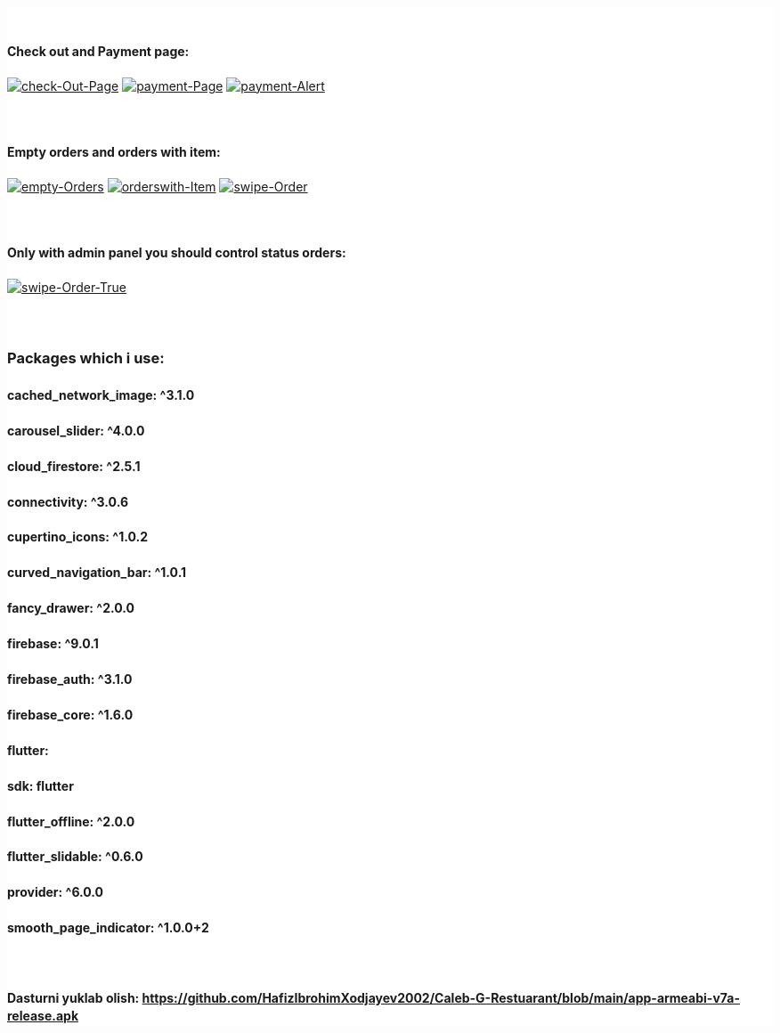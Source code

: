 <br>

#### Check out and Payment page:
<a href="https://ibb.co/h9CZy4K"><img src="https://i.ibb.co/ZXNYVFh/check-Out-Page.jpg" alt="check-Out-Page" border="0" width="250"></a>
<a href="https://ibb.co/SrQgZym"><img src="https://i.ibb.co/m8vKPTy/payment-Page.jpg" alt="payment-Page" border="0" width="250"></a>
<a href="https://ibb.co/kcKm45b"><img src="https://i.ibb.co/GP7HWnY/payment-Alert.jpg" alt="payment-Alert" border="0" width="250"></a>

<br>

#### Empty orders and orders with item:
<a href="https://ibb.co/Ptt1y80"><img src="https://i.ibb.co/stts4rz/empty-Orders.jpg" alt="empty-Orders" border="0" width="250"></a>
<a href="https://ibb.co/7Gf6qdY"><img src="https://i.ibb.co/THfFsxv/orderswith-Item.jpg" alt="orderswith-Item" border="0" width="250"></a>
<a href="https://ibb.co/5YsSGTD"><img src="https://i.ibb.co/pW4Mb2D/swipe-Order.jpg" alt="swipe-Order" border="0" width="250"></a>

<br>

#### Only with admin panel you should control status orders:
<a href="https://ibb.co/99PsPLk"><img src="https://i.ibb.co/yn2W21c/swipe-Order-True.jpg" alt="swipe-Order-True" border="0" width="250"></a>


<br>

### Packages which i use:
#### cached_network_image: ^3.1.0
#### carousel_slider: ^4.0.0
#### cloud_firestore: ^2.5.1
#### connectivity: ^3.0.6
#### cupertino_icons: ^1.0.2
#### curved_navigation_bar: ^1.0.1
#### fancy_drawer: ^2.0.0
#### firebase: ^9.0.1
#### firebase_auth: ^3.1.0
#### firebase_core: ^1.6.0
#### flutter:
####   sdk: flutter
#### flutter_offline: ^2.0.0
#### flutter_slidable: ^0.6.0
#### provider: ^6.0.0
#### smooth_page_indicator: ^1.0.0+2


<br>

#### Dasturni yuklab olish: https://github.com/HafizIbrohimXodjayev2002/Caleb-G-Restuarant/blob/main/app-armeabi-v7a-release.apk






